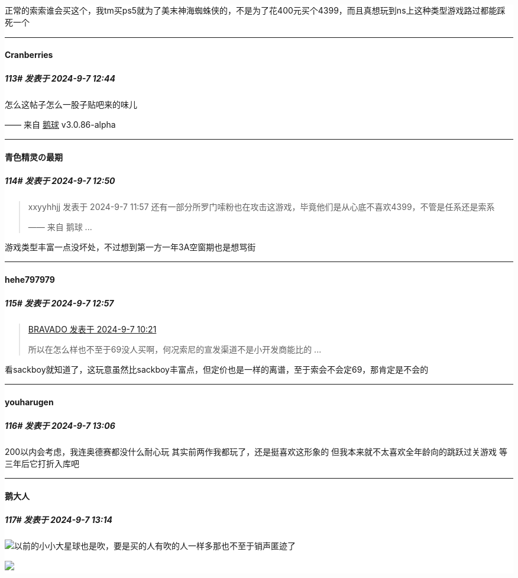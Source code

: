 正常的索索谁会买这个，我tm买ps5就为了美末神海蜘蛛侠的，不是为了花400元买个4399，而且真想玩到ns上这种类型游戏路过都能踩死一个


*****

####  Cranberries  
##### 113#       发表于 2024-9-7 12:44

怎么这帖子怎么一股子贴吧来的味儿

—— 来自 [鹅球](https://www.pgyer.com/xfPejhuq) v3.0.86-alpha

*****

####  青色精灵の最期  
##### 114#       发表于 2024-9-7 12:50

<blockquote>xxyyhhjj 发表于 2024-9-7 11:57
还有一部分所罗门嗦粉也在攻击这游戏，毕竟他们是从心底不喜欢4399，不管是任系还是索系

—— 来自 鹅球 ...</blockquote>
游戏类型丰富一点没坏处，不过想到第一方一年3A空窗期也是想骂街


*****

####  hehe797979  
##### 115#       发表于 2024-9-7 12:57

<blockquote><a href="httphttps://bbs.saraba1st.com/2b/forum.php?mod=redirect&amp;goto=findpost&amp;pid=66135658&amp;ptid=2198383" target="_blank">BRAVADO 发表于 2024-9-7 10:21</a>

所以在怎么样也不至于69没人买啊，何况索尼的宣发渠道不是小开发商能比的 ...</blockquote>
看sackboy就知道了，这玩意虽然比sackboy丰富点，但定价也是一样的离谱，至于索会不会定69，那肯定是不会的


*****

####  youharugen  
##### 116#       发表于 2024-9-7 13:06

200以内会考虑，我连奥德赛都没什么耐心玩
其实前两作我都玩了，还是挺喜欢这形象的
但我本来就不太喜欢全年龄向的跳跃过关游戏
等三年后它打折入库吧


*****

####  鹅大人  
##### 117#       发表于 2024-9-7 13:14

<img src="https://static.saraba1st.com/image/smiley/face2017/048.png" referrerpolicy="no-referrer">以前的小小大星球也是吹，要是买的人有吹的人一样多那也不至于销声匿迹了

<img src="https://img.saraba1st.com/forum/202409/07/131443nmeq9owtowoty7op.png" referrerpolicy="no-referrer">
